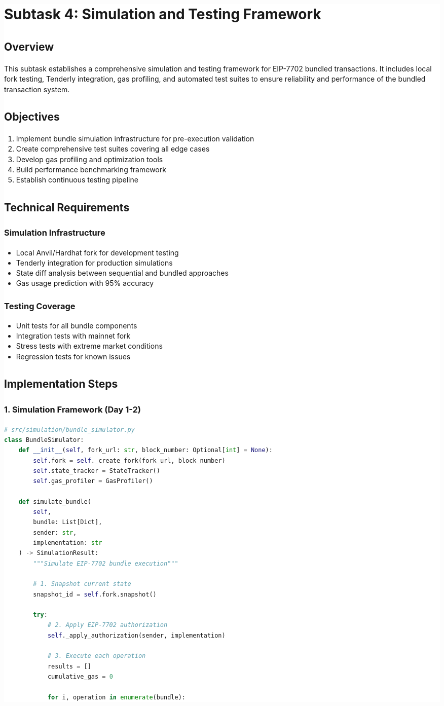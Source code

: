 # Subtask 4: Simulation and Testing Framework

## Overview
This subtask establishes a comprehensive simulation and testing framework for EIP-7702 bundled transactions. It includes local fork testing, Tenderly integration, gas profiling, and automated test suites to ensure reliability and performance of the bundled transaction system.

## Objectives
1. Implement bundle simulation infrastructure for pre-execution validation
2. Create comprehensive test suites covering all edge cases
3. Develop gas profiling and optimization tools
4. Build performance benchmarking framework
5. Establish continuous testing pipeline

## Technical Requirements

### Simulation Infrastructure
- Local Anvil/Hardhat fork for development testing
- Tenderly integration for production simulations
- State diff analysis between sequential and bundled approaches
- Gas usage prediction with 95% accuracy

### Testing Coverage
- Unit tests for all bundle components
- Integration tests with mainnet fork
- Stress tests with extreme market conditions
- Regression tests for known issues

## Implementation Steps

### 1. Simulation Framework (Day 1-2)
```python
# src/simulation/bundle_simulator.py
class BundleSimulator:
    def __init__(self, fork_url: str, block_number: Optional[int] = None):
        self.fork = self._create_fork(fork_url, block_number)
        self.state_tracker = StateTracker()
        self.gas_profiler = GasProfiler()
    
    def simulate_bundle(
        self,
        bundle: List[Dict],
        sender: str,
        implementation: str
    ) -> SimulationResult:
        """Simulate EIP-7702 bundle execution"""
        
        # 1. Snapshot current state
        snapshot_id = self.fork.snapshot()
        
        try:
            # 2. Apply EIP-7702 authorization
            self._apply_authorization(sender, implementation)
            
            # 3. Execute each operation
            results = []
            cumulative_gas = 0
            
            for i, operation in enumerate(bundle):
```